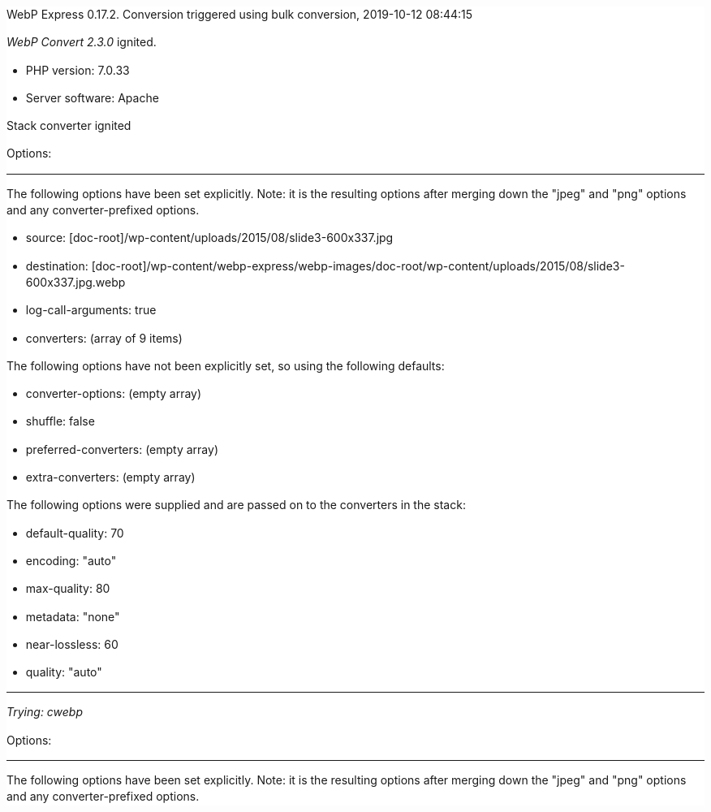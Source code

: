 WebP Express 0.17.2. Conversion triggered using bulk conversion, 2019-10-12 08:44:15


*WebP Convert 2.3.0*  ignited.

- PHP version: 7.0.33

- Server software: Apache


Stack converter ignited


Options:

------------

The following options have been set explicitly. Note: it is the resulting options after merging down the "jpeg" and "png" options and any converter-prefixed options.

- source: [doc-root]/wp-content/uploads/2015/08/slide3-600x337.jpg

- destination: [doc-root]/wp-content/webp-express/webp-images/doc-root/wp-content/uploads/2015/08/slide3-600x337.jpg.webp

- log-call-arguments: true

- converters: (array of 9 items)


The following options have not been explicitly set, so using the following defaults:

- converter-options: (empty array)

- shuffle: false

- preferred-converters: (empty array)

- extra-converters: (empty array)


The following options were supplied and are passed on to the converters in the stack:

- default-quality: 70

- encoding: "auto"

- max-quality: 80

- metadata: "none"

- near-lossless: 60

- quality: "auto"

------------



*Trying: cwebp* 


Options:

------------

The following options have been set explicitly. Note: it is the resulting options after merging down the "jpeg" and "png" options and any converter-prefixed options.

